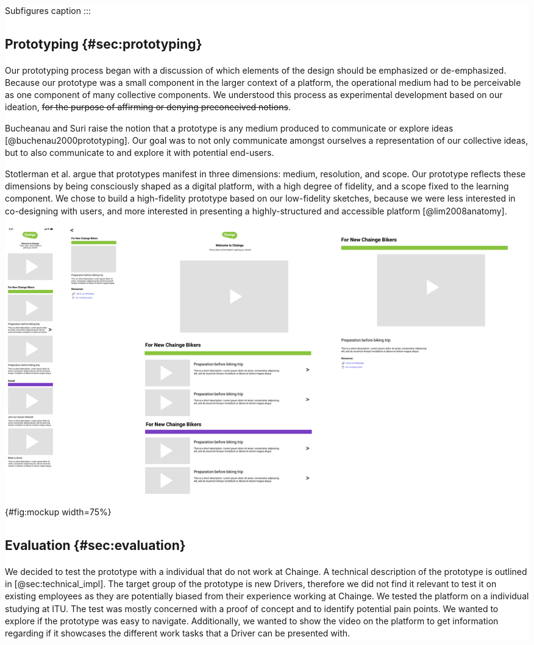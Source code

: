 Subfigures caption
:::

## Prototyping {#sec:prototyping}

Our prototyping process began with a discussion of which elements of the design should be emphasized or de-emphasized. Because our prototype was a small component in the larger context of a platform, the operational medium had to be perceivable as one component of many collective components. We understood this process as experimental development based on our ideation, ~~for the purpose of affirming or denying preconceived notions~~.

Bucheanau and Suri raise the notion that a prototype is any medium produced to communicate or explore ideas [@buchenau2000prototyping]. Our goal was to not only communicate amongst ourselves a representation of our collective ideas, but to also communicate to and explore it with potential end-users.

Stotlerman et al. argue that prototypes manifest in three dimensions: medium, resolution, and scope. Our prototype reflects these dimensions by being consciously shaped as a digital platform, with a high degree of fidelity, and a scope fixed to the learning component. We chose to build a high-fidelity prototype based on our low-fidelity sketches, because we were less interested in co-designing with users, and more interested in presenting a highly-structured and accessible platform [@lim2008anatomy].

![Mockup of solution](./figures/mockup.pdf){#fig:mockup width=75%}

## Evaluation {#sec:evaluation}

We decided to test the prototype with a individual that do not work at Chainge. A technical description of the prototype is outlined in [@sec:technical_impl]. The target group of the prototype is new Drivers, therefore we did not find it relevant to test it on existing employees as they are potentially biased from their experience working at Chainge. We tested the platform on a individual studying at ITU. The test was mostly concerned with a proof of concept and to identify potential pain points. We wanted to explore if the prototype was easy to navigate. Additionally, we wanted to show the video on the platform to get information regarding if it showcases the different work tasks that a Driver can be presented with.
